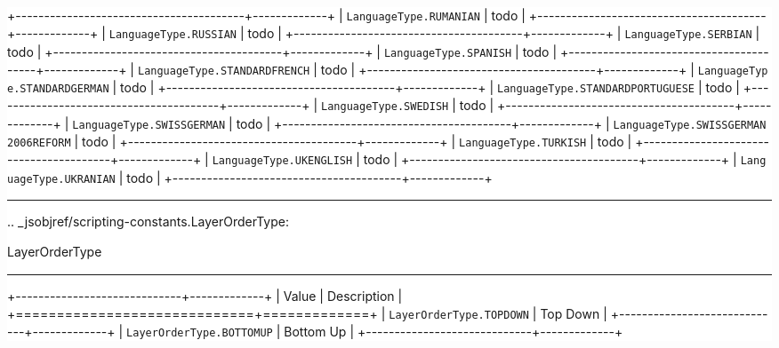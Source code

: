 +----------------------------------------+-------------+
| ``LanguageType.RUMANIAN``              | todo        |
+----------------------------------------+-------------+
| ``LanguageType.RUSSIAN``               | todo        |
+----------------------------------------+-------------+
| ``LanguageType.SERBIAN``               | todo        |
+----------------------------------------+-------------+
| ``LanguageType.SPANISH``               | todo        |
+----------------------------------------+-------------+
| ``LanguageType.STANDARDFRENCH``        | todo        |
+----------------------------------------+-------------+
| ``LanguageType.STANDARDGERMAN``        | todo        |
+----------------------------------------+-------------+
| ``LanguageType.STANDARDPORTUGUESE``    | todo        |
+----------------------------------------+-------------+
| ``LanguageType.SWEDISH``               | todo        |
+----------------------------------------+-------------+
| ``LanguageType.SWISSGERMAN``           | todo        |
+----------------------------------------+-------------+
| ``LanguageType.SWISSGERMAN2006REFORM`` | todo        |
+----------------------------------------+-------------+
| ``LanguageType.TURKISH``               | todo        |
+----------------------------------------+-------------+
| ``LanguageType.UKENGLISH``             | todo        |
+----------------------------------------+-------------+
| ``LanguageType.UKRANIAN``              | todo        |
+----------------------------------------+-------------+

----

.. _jsobjref/scripting-constants.LayerOrderType:

LayerOrderType
********************************************************************************

+-----------------------------+-------------+
|            Value            | Description |
+=============================+=============+
| ``LayerOrderType.TOPDOWN``  | Top Down    |
+-----------------------------+-------------+
| ``LayerOrderType.BOTTOMUP`` | Bottom Up   |
+-----------------------------+-------------+
